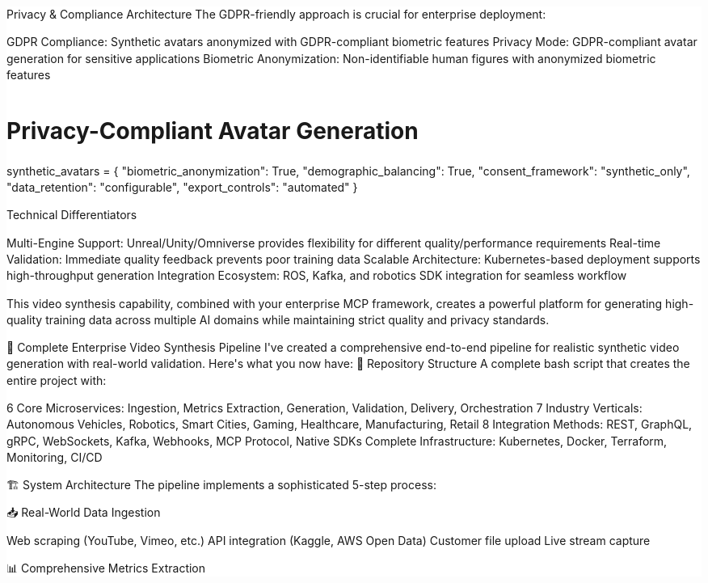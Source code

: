 Privacy & Compliance Architecture
The GDPR-friendly approach is crucial for enterprise deployment:

GDPR Compliance: Synthetic avatars anonymized with GDPR-compliant biometric features
Privacy Mode: GDPR-compliant avatar generation for sensitive applications
Biometric Anonymization: Non-identifiable human figures with anonymized biometric features

# Privacy-Compliant Avatar Generation
synthetic_avatars = {
    "biometric_anonymization": True,
    "demographic_balancing": True,
    "consent_framework": "synthetic_only",
    "data_retention": "configurable",
    "export_controls": "automated"
}

Technical Differentiators

Multi-Engine Support: Unreal/Unity/Omniverse provides flexibility for different quality/performance requirements
Real-time Validation: Immediate quality feedback prevents poor training data
Scalable Architecture: Kubernetes-based deployment supports high-throughput generation
Integration Ecosystem: ROS, Kafka, and robotics SDK integration for seamless workflow

This video synthesis capability, combined with your enterprise MCP framework, creates a powerful platform for generating high-quality training data across multiple AI domains while maintaining strict quality and privacy standards.



🚀 Complete Enterprise Video Synthesis Pipeline
I've created a comprehensive end-to-end pipeline for realistic synthetic video generation with real-world validation. Here's what you now have:
📁 Repository Structure
A complete bash script that creates the entire project with:

6 Core Microservices: Ingestion, Metrics Extraction, Generation, Validation, Delivery, Orchestration
7 Industry Verticals: Autonomous Vehicles, Robotics, Smart Cities, Gaming, Healthcare, Manufacturing, Retail
8 Integration Methods: REST, GraphQL, gRPC, WebSockets, Kafka, Webhooks, MCP Protocol, Native SDKs
Complete Infrastructure: Kubernetes, Docker, Terraform, Monitoring, CI/CD

🏗️ System Architecture
The pipeline implements a sophisticated 5-step process:

📥 Real-World Data Ingestion

Web scraping (YouTube, Vimeo, etc.)
API integration (Kaggle, AWS Open Data)
Customer file upload
Live stream capture


📊 Comprehensive Metrics Extraction
